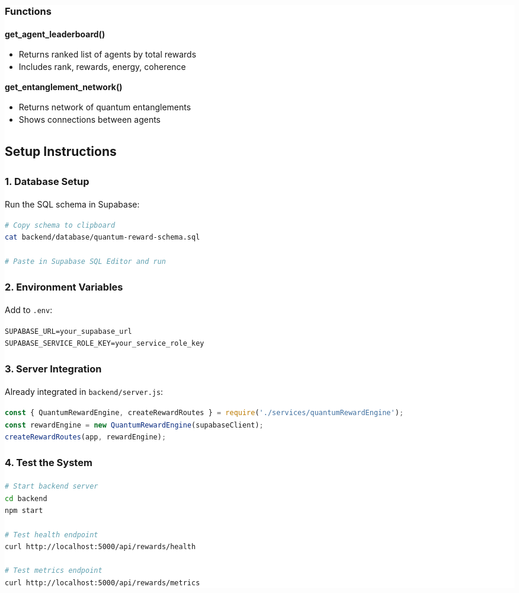### Functions

**get_agent_leaderboard()**
- Returns ranked list of agents by total rewards
- Includes rank, rewards, energy, coherence

**get_entanglement_network()**
- Returns network of quantum entanglements
- Shows connections between agents

## Setup Instructions

### 1. Database Setup

Run the SQL schema in Supabase:

```bash
# Copy schema to clipboard
cat backend/database/quantum-reward-schema.sql

# Paste in Supabase SQL Editor and run
```

### 2. Environment Variables

Add to `.env`:

```env
SUPABASE_URL=your_supabase_url
SUPABASE_SERVICE_ROLE_KEY=your_service_role_key
```

### 3. Server Integration

Already integrated in `backend/server.js`:

```javascript
const { QuantumRewardEngine, createRewardRoutes } = require('./services/quantumRewardEngine');
const rewardEngine = new QuantumRewardEngine(supabaseClient);
createRewardRoutes(app, rewardEngine);
```

### 4. Test the System

```bash
# Start backend server
cd backend
npm start

# Test health endpoint
curl http://localhost:5000/api/rewards/health

# Test metrics endpoint
curl http://localhost:5000/api/rewards/metrics
```
